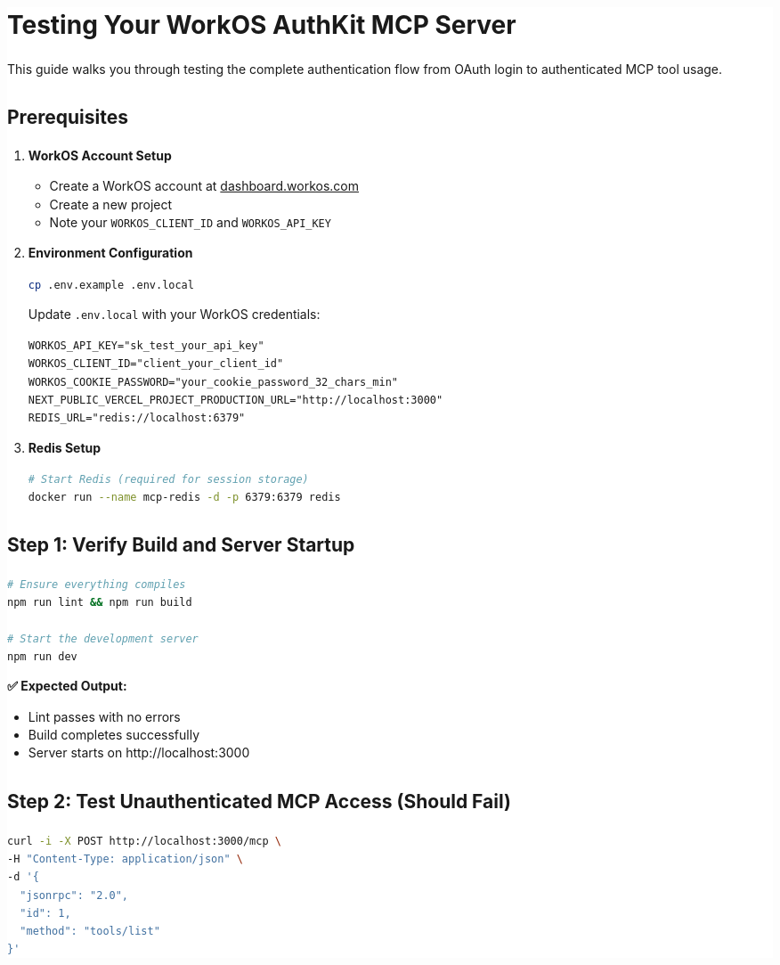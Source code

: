 # Testing Your WorkOS AuthKit MCP Server

This guide walks you through testing the complete authentication flow from OAuth login to authenticated MCP tool usage.

## Prerequisites

1. **WorkOS Account Setup**
   - Create a WorkOS account at [dashboard.workos.com](https://dashboard.workos.com)
   - Create a new project
   - Note your `WORKOS_CLIENT_ID` and `WORKOS_API_KEY`

2. **Environment Configuration**
   ```bash
   cp .env.example .env.local
   ```
   
   Update `.env.local` with your WorkOS credentials:
   ```env
   WORKOS_API_KEY="sk_test_your_api_key"
   WORKOS_CLIENT_ID="client_your_client_id"
   WORKOS_COOKIE_PASSWORD="your_cookie_password_32_chars_min"
   NEXT_PUBLIC_VERCEL_PROJECT_PRODUCTION_URL="http://localhost:3000"
   REDIS_URL="redis://localhost:6379"
   ```

3. **Redis Setup**
   ```bash
   # Start Redis (required for session storage)
   docker run --name mcp-redis -d -p 6379:6379 redis
   ```

## Step 1: Verify Build and Server Startup

```bash
# Ensure everything compiles
npm run lint && npm run build

# Start the development server
npm run dev
```

**✅ Expected Output:**
- Lint passes with no errors
- Build completes successfully  
- Server starts on http://localhost:3000

## Step 2: Test Unauthenticated MCP Access (Should Fail)

```bash
curl -i -X POST http://localhost:3000/mcp \
-H "Content-Type: application/json" \
-d '{
  "jsonrpc": "2.0",
  "id": 1,
  "method": "tools/list"
}'
```
